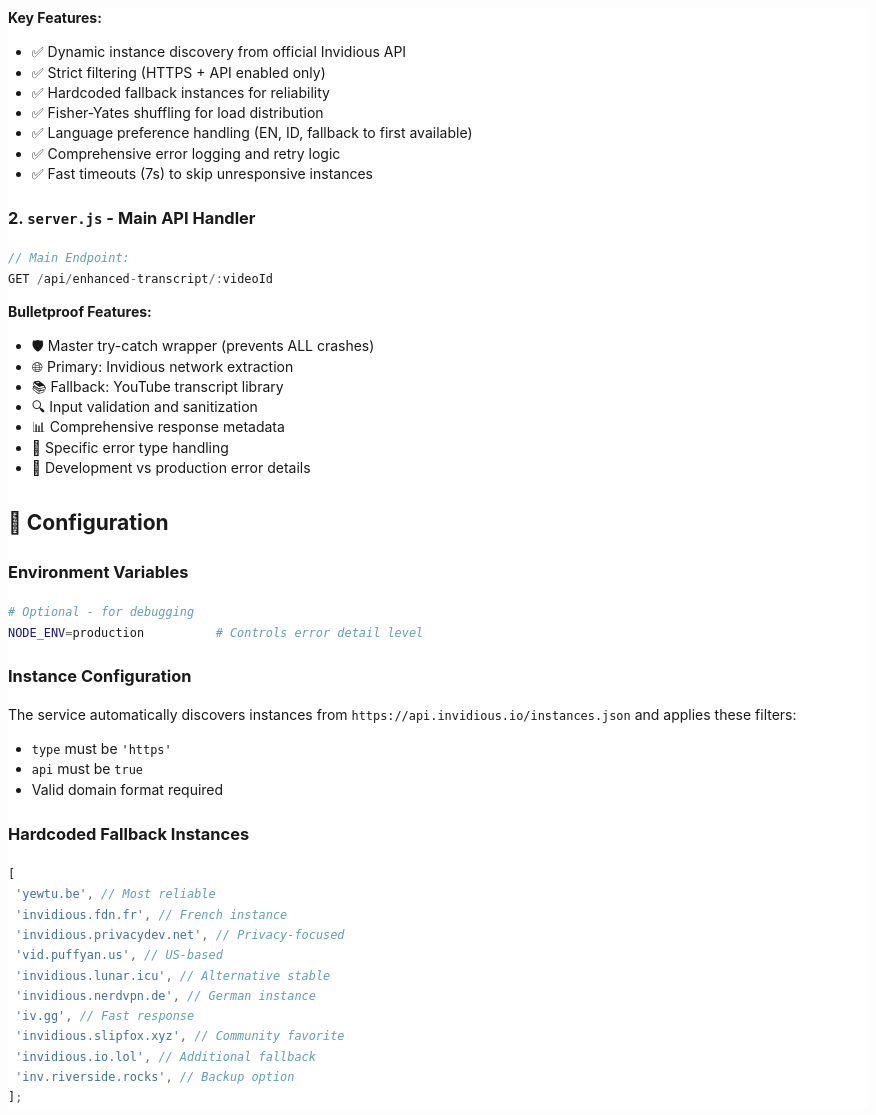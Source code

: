 **Key Features:**

- ✅ Dynamic instance discovery from official Invidious API
- ✅ Strict filtering (HTTPS + API enabled only)
- ✅ Hardcoded fallback instances for reliability
- ✅ Fisher-Yates shuffling for load distribution
- ✅ Language preference handling (EN, ID, fallback to first available)
- ✅ Comprehensive error logging and retry logic
- ✅ Fast timeouts (7s) to skip unresponsive instances

### 2. `server.js` - Main API Handler

```javascript
// Main Endpoint:
GET /api/enhanced-transcript/:videoId
```

**Bulletproof Features:**

- 🛡️ Master try-catch wrapper (prevents ALL crashes)
- 🌐 Primary: Invidious network extraction
- 📚 Fallback: YouTube transcript library
- 🔍 Input validation and sanitization
- 📊 Comprehensive response metadata
- 🚨 Specific error type handling
- 💾 Development vs production error details

## 🔧 Configuration

### Environment Variables

```bash
# Optional - for debugging
NODE_ENV=production          # Controls error detail level
```

### Instance Configuration

The service automatically discovers instances from `https://api.invidious.io/instances.json` and applies these filters:

- `type` must be `'https'`
- `api` must be `true`
- Valid domain format required

### Hardcoded Fallback Instances

```javascript
[
 'yewtu.be', // Most reliable
 'invidious.fdn.fr', // French instance
 'invidious.privacydev.net', // Privacy-focused
 'vid.puffyan.us', // US-based
 'invidious.lunar.icu', // Alternative stable
 'invidious.nerdvpn.de', // German instance
 'iv.gg', // Fast response
 'invidious.slipfox.xyz', // Community favorite
 'invidious.io.lol', // Additional fallback
 'inv.riverside.rocks', // Backup option
];
```
